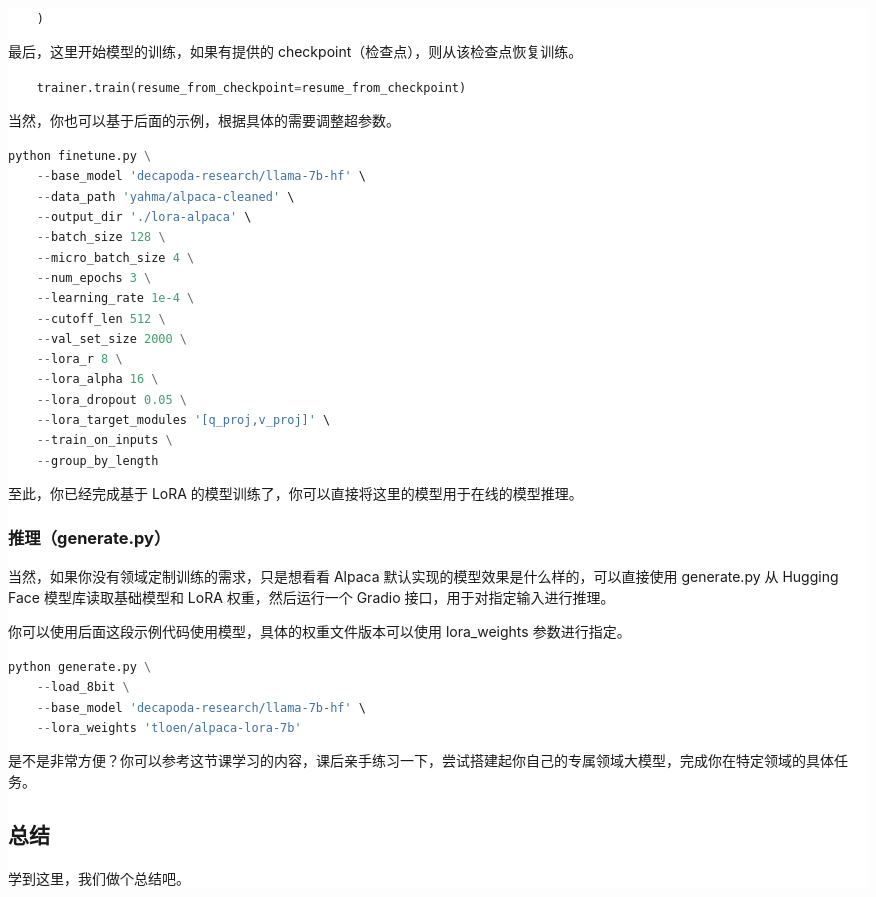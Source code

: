 ```python
    )

```

最后，这里开始模型的训练，如果有提供的 checkpoint（检查点），则从该检查点恢复训练。

```python
    trainer.train(resume_from_checkpoint=resume_from_checkpoint)

```

当然，你也可以基于后面的示例，根据具体的需要调整超参数。

```python
python finetune.py \
    --base_model 'decapoda-research/llama-7b-hf' \
    --data_path 'yahma/alpaca-cleaned' \
    --output_dir './lora-alpaca' \
    --batch_size 128 \
    --micro_batch_size 4 \
    --num_epochs 3 \
    --learning_rate 1e-4 \
    --cutoff_len 512 \
    --val_set_size 2000 \
    --lora_r 8 \
    --lora_alpha 16 \
    --lora_dropout 0.05 \
    --lora_target_modules '[q_proj,v_proj]' \
    --train_on_inputs \
    --group_by_length

```

至此，你已经完成基于 LoRA 的模型训练了，你可以直接将这里的模型用于在线的模型推理。

### 推理（generate.py）

当然，如果你没有领域定制训练的需求，只是想看看 Alpaca 默认实现的模型效果是什么样的，可以直接使用 generate.py 从 Hugging Face 模型库读取基础模型和 LoRA 权重，然后运行一个 Gradio 接口，用于对指定输入进行推理。

你可以使用后面这段示例代码使用模型，具体的权重文件版本可以使用 lora\_weights 参数进行指定。

```python
python generate.py \
    --load_8bit \
    --base_model 'decapoda-research/llama-7b-hf' \
    --lora_weights 'tloen/alpaca-lora-7b'

```

是不是非常方便？你可以参考这节课学习的内容，课后亲手练习一下，尝试搭建起你自己的专属领域大模型，完成你在特定领域的具体任务。

## 总结

学到这里，我们做个总结吧。

